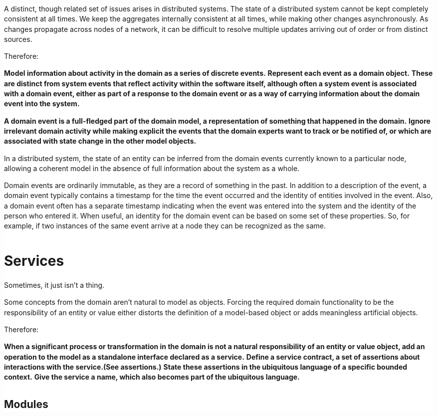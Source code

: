 A distinct, though related set of issues arises in distributed systems.
The state of a distributed system cannot be kept completely consistent at all times.
We keep the aggregates internally consistent at all times, while making other changes asynchronously.
As changes propagate across nodes of a network, it can be difficult to resolve multiple updates arriving out of order or from distinct sources.

Therefore:

**Model information about activity in the domain as a series of discrete events.**
**Represent each event as a domain object.**
**These are distinct from system events that reflect activity within the software itself, although often a system event is associated with a domain event, either as part of a response to the domain event or as a way of carrying information about the domain event into the system.**

**A domain event is a full-fledged part of the domain model, a representation of something that happened in the domain.**
**Ignore irrelevant domain activity while making explicit the events that the domain experts want to track or be notified of, or which are associated with state change in the other model objects.**

In a distributed system, the state of an entity can be inferred from the domain events currently known to a particular node, allowing a coherent model in the absence of full information about the system as a whole.

Domain events are ordinarily immutable, as they are a record of something in the past.
In addition to a description of the event, a domain event typically contains a timestamp for the time the event occurred and the identity of entities involved in the event.
Also, a domain event often has a separate timestamp indicating when the event was entered into the system and the identity of the person who entered it.
When useful, an identity for the domain event can be based on some set of these properties.
So, for example, if two instances of the same event arrive at a node they can be recognized as the same.


# Services

Sometimes, it just isn’t a thing.

Some concepts from the domain aren’t natural to model as objects.
Forcing the required domain functionality to be the responsibility of an entity or value either distorts the definition of a model-based object or adds meaningless artificial objects.

Therefore:

**When a significant process or transformation in the domain is not a natural responsibility of an entity or value object, add an operation to the model as a standalone interface declared as a service.**
**Define a service contract, a set of assertions about interactions with the service.(See assertions.)**
**State these assertions in the ubiquitous language of a specific bounded context.**
**Give the service a name, which also becomes part of the ubiquitous language.**

## Modules
